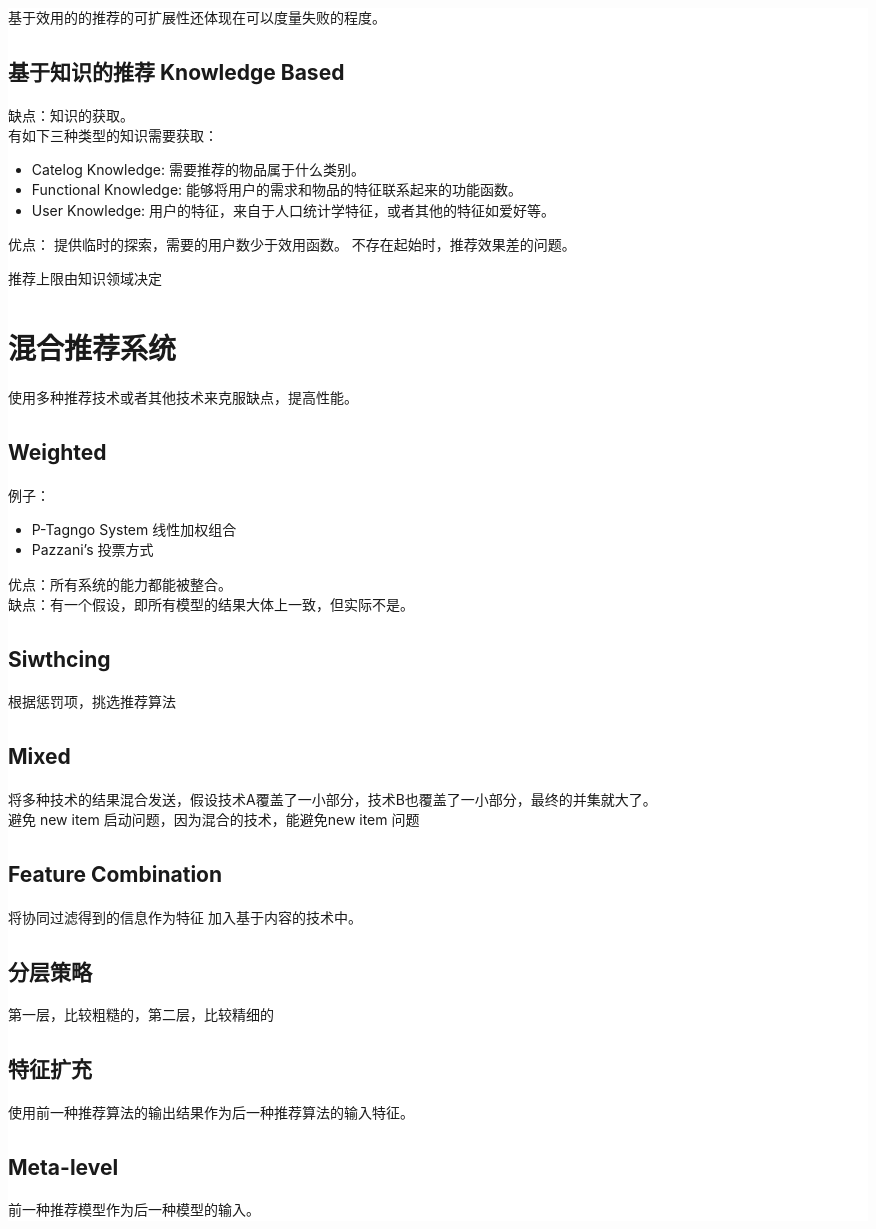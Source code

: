基于效用的的推荐的可扩展性还体现在可以度量失败的程度。

## 基于知识的推荐 Knowledge Based
缺点：知识的获取。  
有如下三种类型的知识需要获取：  
* Catelog Knowledge: 需要推荐的物品属于什么类别。
* Functional Knowledge: 能够将用户的需求和物品的特征联系起来的功能函数。
* User Knowledge: 用户的特征，来自于人口统计学特征，或者其他的特征如爱好等。

优点：
提供临时的探索，需要的用户数少于效用函数。
不存在起始时，推荐效果差的问题。

推荐上限由知识领域决定




# 混合推荐系统
使用多种推荐技术或者其他技术来克服缺点，提高性能。
## Weighted
例子：
* P-Tagngo System 线性加权组合
* Pazzani’s 投票方式

优点：所有系统的能力都能被整合。  
缺点：有一个假设，即所有模型的结果大体上一致，但实际不是。

## Siwthcing
根据惩罚项，挑选推荐算法

## Mixed
将多种技术的结果混合发送，假设技术A覆盖了一小部分，技术B也覆盖了一小部分，最终的并集就大了。  
避免 new item 启动问题，因为混合的技术，能避免new item 问题

## Feature Combination
将协同过滤得到的信息作为特征 加入基于内容的技术中。

## 分层策略
第一层，比较粗糙的，第二层，比较精细的

## 特征扩充
使用前一种推荐算法的输出结果作为后一种推荐算法的输入特征。


## Meta-level
前一种推荐模型作为后一种模型的输入。























